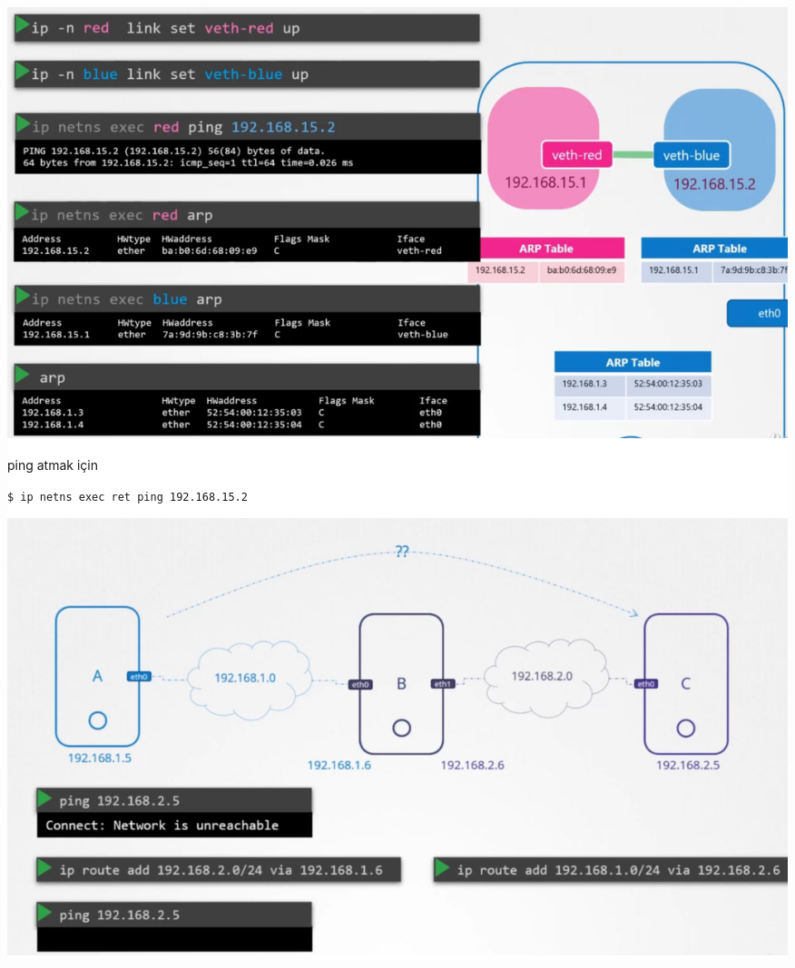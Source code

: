 ![namespace](files/namespace.jpg)

ping atmak için
```
$ ip netns exec ret ping 192.168.15.2
```

![network](files/network_route_2.jpg)
